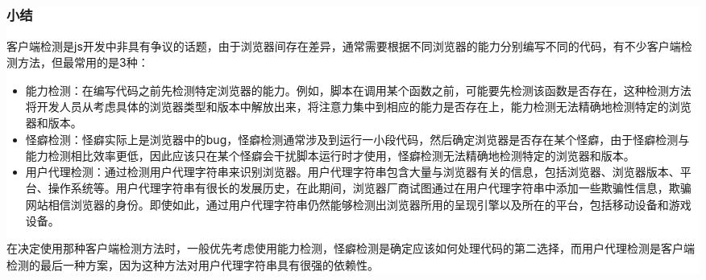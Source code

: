 ### 小结
客户端检测是js开发中非具有争议的话题，由于浏览器间存在差异，通常需要根据不同浏览器的能力分别编写不同的代码，有不少客户端检测方法，但最常用的是3种：
- 能力检测：在编写代码之前先检测特定浏览器的能力。例如，脚本在调用某个函数之前，可能要先检测该函数是否存在，这种检测方法将开发人员从考虑具体的浏览器类型和版本中解放出来，将注意力集中到相应的能力是否存在上，能力检测无法精确地检测特定的浏览器和版本。
- 怪癖检测：怪癖实际上是浏览器中的bug，怪癖检测通常涉及到运行一小段代码，然后确定浏览器是否存在某个怪癖，由于怪癖检测与能力检测相比效率更低，因此应该只在某个怪癖会干扰脚本运行时才使用，怪癖检测无法精确地检测特定的浏览器和版本。
- 用户代理检测：通过检测用户代理字符串来识别浏览器。用户代理字符串包含大量与浏览器有关的信息，包括浏览器、浏览器版本、平台、操作系统等。用户代理字符串有很长的发展历史，在此期间，浏览器厂商试图通过在用户代理字符串中添加一些欺骗性信息，欺骗网站相信浏览器的身份。即使如此，通过用户代理字符串仍然能够检测出浏览器所用的呈现引擎以及所在的平台，包括移动设备和游戏设备。

在决定使用那种客户端检测方法时，一般优先考虑使用能力检测，怪癖检测是确定应该如何处理代码的第二选择，而用户代理检测是客户端检测的最后一种方案，因为这种方法对用户代理字符串具有很强的依赖性。